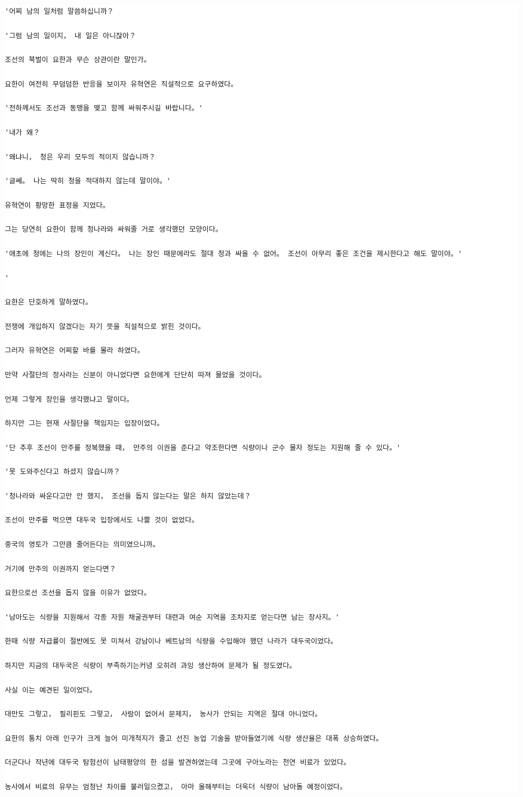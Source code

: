 	'어찌 남의 일처럼 말씀하십니까？

	'그럼 남의 일이지， 내 일은 아니잖아？

	조선의 북벌이 요한과 무슨 상관이란 말인가。

	요한이 여전히 무덤덤한 반응을 보이자 유혁연은 직설적으로 요구하였다。

	'전하께서도 조선과 동맹을 맺고 함께 싸워주시길 바랍니다。'

	'내가 왜？

	'왜냐니， 청은 우리 모두의 적이지 않습니까？

	'글쎄。 나는 딱히 청을 적대하지 않는데 말이야。'

	유혁연이 황망한 표정을 지었다。

	그는 당연히 요한이 함께 청나라와 싸워줄 거로 생각했던 모양이다。

	'애초에 청에는 나의 장인이 계신다。 나는 장인 때문에라도 절대 청과 싸울 수 없어。 조선이 아무리 좋은 조건을 제시한다고 해도 말이야。'

	'

	요한은 단호하게 말하였다。

	전쟁에 개입하지 않겠다는 자기 뜻을 직설적으로 밝힌 것이다。

	그러자 유혁연은 어찌할 바를 몰라 하였다。

	만약 사절단의 정사라는 신분이 아니었다면 요한에게 단단히 따져 물었을 것이다。

	언제 그렇게 장인을 생각했냐고 말이다。

	하지만 그는 현재 사절단을 책임지는 입장이었다。

	'단 추후 조선이 만주를 정복했을 때， 만주의 이권을 준다고 약조한다면 식량이나 군수 물자 정도는 지원해 줄 수 있다。'

	'못 도와주신다고 하셨지 않습니까？

	'청나라와 싸운다고만 안 했지， 조선을 돕지 않는다는 말은 하지 않았는데？

	조선이 만주를 먹으면 대두국 입장에서도 나쁠 것이 없었다。

	중국의 영토가 그만큼 줄어든다는 의미였으니까。

	거기에 만주의 이권까지 얻는다면？

	요한으로선 조선을 돕지 않을 이유가 없었다。

	'남아도는 식량을 지원해서 각종 자원 채굴권부터 대련과 여순 지역을 조차지로 얻는다면 남는 장사지。'

	한때 식량 자급률이 절반에도 못 미쳐서 강남이나 베트남의 식량을 수입해야 했던 나라가 대두국이었다。

	하지만 지금의 대두국은 식량이 부족하기는커녕 오히려 과잉 생산하여 문제가 될 정도였다。

	사실 이는 예견된 일이었다。

	대만도 그렇고， 필리핀도 그렇고， 사람이 없어서 문제지， 농사가 안되는 지역은 절대 아니었다。

	요한의 통치 아래 인구가 크게 늘어 미개척지가 줄고 선진 농업 기술을 받아들였기에 식량 생산율은 대폭 상승하였다。

	더군다나 작년에 대두국 탐험선이 남태평양의 한 섬을 발견하였는데 그곳에 구아노라는 천연 비료가 있었다。

	농사에서 비료의 유무는 엄청난 차이를 불러일으켰고， 아마 올해부터는 더욱더 식량이 남아돌 예정이었다。
